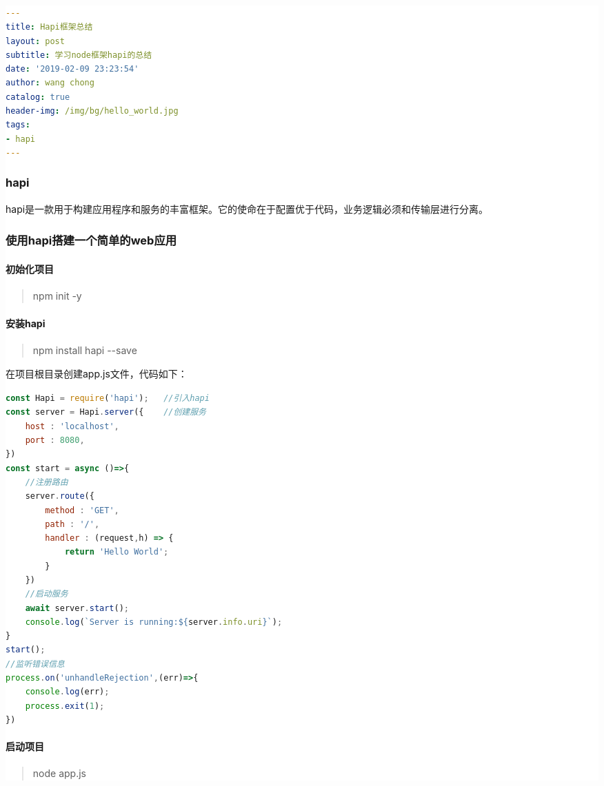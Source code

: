 ```yaml
---
title: Hapi框架总结
layout: post
subtitle: 学习node框架hapi的总结
date: '2019-02-09 23:23:54'
author: wang chong
catalog: true
header-img: /img/bg/hello_world.jpg
tags:
- hapi
---
```


### hapi
hapi是一款用于构建应用程序和服务的丰富框架。它的使命在于配置优于代码，业务逻辑必须和传输层进行分离。
### 使用hapi搭建一个简单的web应用
#### 初始化项目
> npm init -y

#### 安装hapi
> npm install hapi --save

在项目根目录创建app.js文件，代码如下：
```javascript
const Hapi = require('hapi');   //引入hapi
const server = Hapi.server({    //创建服务
    host : 'localhost',
    port : 8080,
})
const start = async ()=>{
    //注册路由
    server.route({
        method : 'GET',
        path : '/',
        handler : (request,h) => {
            return 'Hello World';
        }
    })
    //启动服务
    await server.start();
    console.log(`Server is running:${server.info.uri}`);
}
start();
//监听错误信息
process.on('unhandleRejection',(err)=>{
    console.log(err);
    process.exit(1);
})
```
#### 启动项目
> node app.js

